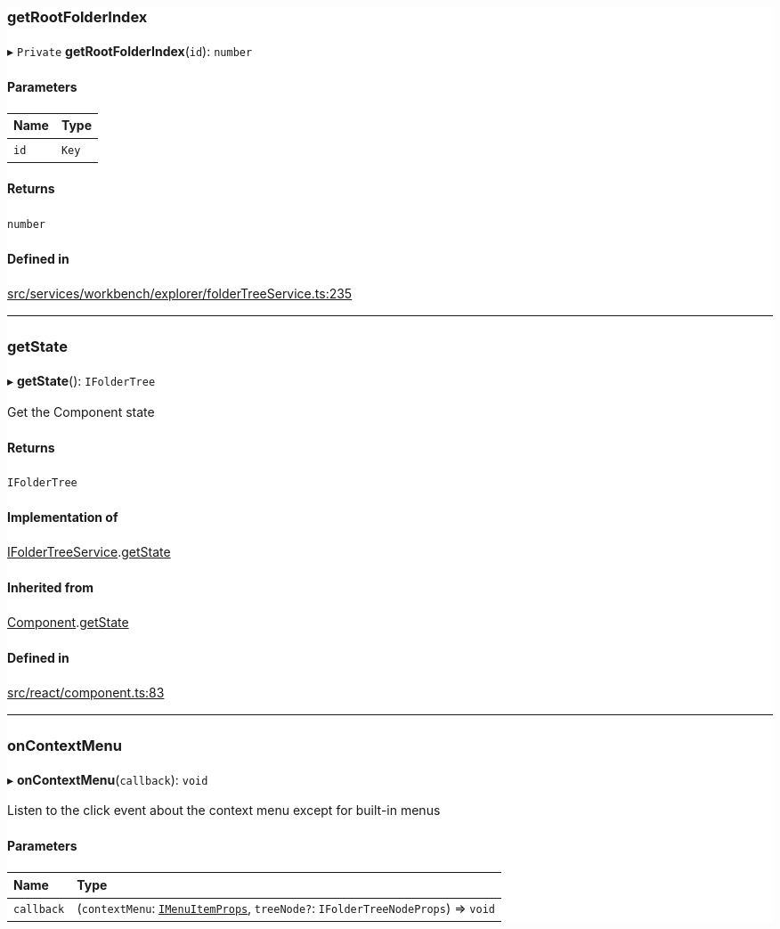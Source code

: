 ### getRootFolderIndex

▸ `Private` **getRootFolderIndex**(`id`): `number`

#### Parameters

| Name | Type  |
| :--- | :---- |
| `id` | `Key` |

#### Returns

`number`

#### Defined in

[src/services/workbench/explorer/folderTreeService.ts:235](https://github.com/DTStack/molecule/blob/b675cb9/src/services/workbench/explorer/folderTreeService.ts#L235)

---

### getState

▸ **getState**(): `IFolderTree`

Get the Component state

#### Returns

`IFolderTree`

#### Implementation of

[IFolderTreeService](../interfaces/molecule.IFolderTreeService).[getState](../interfaces/molecule.IFolderTreeService#getstate)

#### Inherited from

[Component](molecule.react.Component).[getState](molecule.react.Component#getstate)

#### Defined in

[src/react/component.ts:83](https://github.com/DTStack/molecule/blob/b675cb9/src/react/component.ts#L83)

---

### onContextMenu

▸ **onContextMenu**(`callback`): `void`

Listen to the click event about the context menu except for built-in menus

#### Parameters

| Name       | Type                                                                                                                                |
| :--------- | :---------------------------------------------------------------------------------------------------------------------------------- |
| `callback` | (`contextMenu`: [`IMenuItemProps`](../interfaces/molecule.component.IMenuItemProps), `treeNode?`: `IFolderTreeNodeProps`) => `void` |

